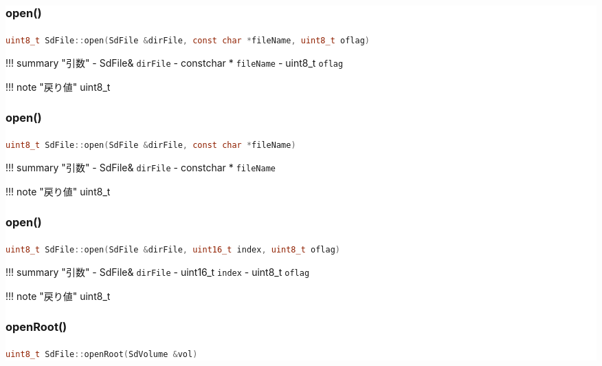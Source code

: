 

### open()



```c
uint8_t SdFile::open(SdFile &dirFile, const char *fileName, uint8_t oflag)
```

!!! summary "引数"
	- SdFile& `dirFile` 
	- constchar * `fileName` 
	- uint8_t `oflag` 

!!! note "戻り値"
	uint8_t



### open()



```c
uint8_t SdFile::open(SdFile &dirFile, const char *fileName)
```

!!! summary "引数"
	- SdFile& `dirFile` 
	- constchar * `fileName` 

!!! note "戻り値"
	uint8_t



### open()



```c
uint8_t SdFile::open(SdFile &dirFile, uint16_t index, uint8_t oflag)
```

!!! summary "引数"
	- SdFile& `dirFile` 
	- uint16_t `index` 
	- uint8_t `oflag` 

!!! note "戻り値"
	uint8_t



### openRoot()



```c
uint8_t SdFile::openRoot(SdVolume &vol)
```
